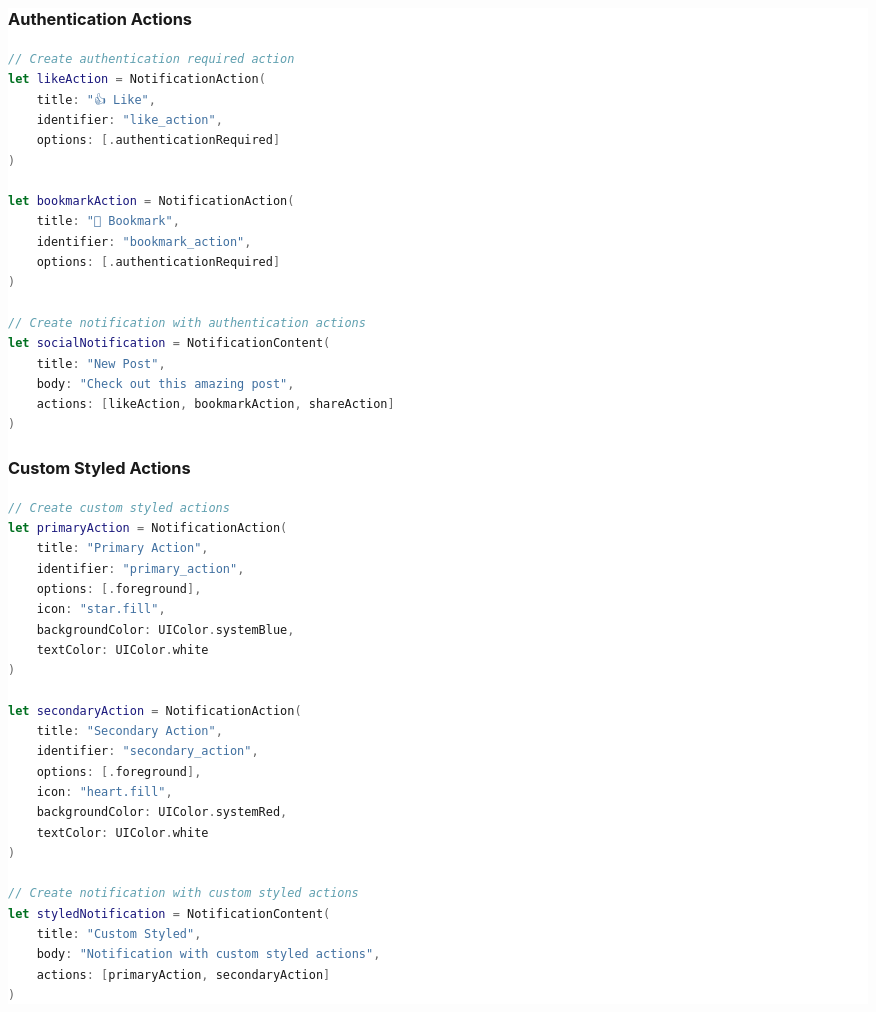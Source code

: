 ### Authentication Actions

```swift
// Create authentication required action
let likeAction = NotificationAction(
    title: "👍 Like",
    identifier: "like_action",
    options: [.authenticationRequired]
)

let bookmarkAction = NotificationAction(
    title: "🔖 Bookmark",
    identifier: "bookmark_action",
    options: [.authenticationRequired]
)

// Create notification with authentication actions
let socialNotification = NotificationContent(
    title: "New Post",
    body: "Check out this amazing post",
    actions: [likeAction, bookmarkAction, shareAction]
)
```

### Custom Styled Actions

```swift
// Create custom styled actions
let primaryAction = NotificationAction(
    title: "Primary Action",
    identifier: "primary_action",
    options: [.foreground],
    icon: "star.fill",
    backgroundColor: UIColor.systemBlue,
    textColor: UIColor.white
)

let secondaryAction = NotificationAction(
    title: "Secondary Action",
    identifier: "secondary_action",
    options: [.foreground],
    icon: "heart.fill",
    backgroundColor: UIColor.systemRed,
    textColor: UIColor.white
)

// Create notification with custom styled actions
let styledNotification = NotificationContent(
    title: "Custom Styled",
    body: "Notification with custom styled actions",
    actions: [primaryAction, secondaryAction]
)
```
